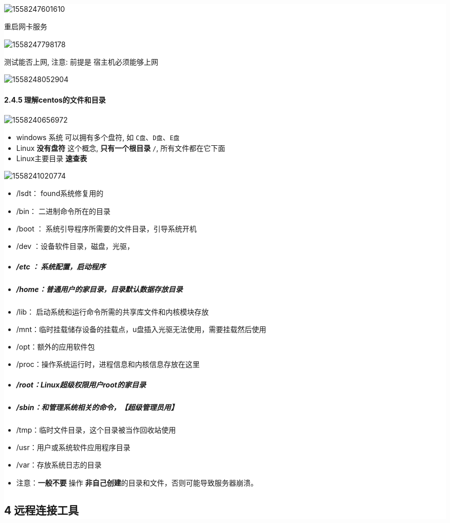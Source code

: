 ![1558247601610](assets/1558247601610.png)

重启网卡服务

![1558247798178](assets/1558247798178.png)

测试能否上网, 注意: 前提是 宿主机必须能够上网

![1558248052904](assets/1558248052904.png)



#### 2.4.5 理解centos的文件和目录

![1558240656972](../../../../../00_%E8%AF%BE%E4%BB%B6/01_linux/201905/day01_%E6%A6%82%E8%BF%B0_%E5%AE%89%E8%A3%85_%E5%B8%B8%E7%94%A8%E5%91%BD%E4%BB%A4/%E7%AC%94%E8%AE%B0/assets/1558240656972.png)

- windows 系统 可以拥有多个盘符, 如 `C盘`、`D盘`、`E盘`
- Linux **没有盘符** 这个概念, **只有一个根目录** `/`, 所有文件都在它下面
- Linux主要目录 **速查表**

![1558241020774](../../../../../00_%E8%AF%BE%E4%BB%B6/01_linux/201905/day01_%E6%A6%82%E8%BF%B0_%E5%AE%89%E8%A3%85_%E5%B8%B8%E7%94%A8%E5%91%BD%E4%BB%A4/%E7%AC%94%E8%AE%B0/assets/1558241020774.png)

* /lsdt：  found系统修复用的

* /bin：   二进制命令所在的目录

* /boot ：  系统引导程序所需要的文件目录，引导系统开机

* /dev ：设备软件目录，磁盘，光驱， 

* ##### /etc ： 系统配置，启动程序

* ##### /home：普通用户的家目录，目录默认数据存放目录

* /lib： 启动系统和运行命令所需的共享库文件和内核模块存放

* /mnt：临时挂载储存设备的挂载点，u盘插入光驱无法使用，需要挂载然后使用

* /opt：额外的应用软件包

* /proc：操作系统运行时，进程信息和内核信息存放在这里                       

* ##### /root：Linux超级权限用户root的家目录

* ##### /sbin：和管理系统相关的命令，【超级管理员用】

* /tmp：临时文件目录，这个目录被当作回收站使用

* /usr：用户或系统软件应用程序目录

* /var：存放系统日志的目录




* 注意：**一般不要** 操作 **非自己创建**的目录和文件，否则可能导致服务器崩溃。



## 4 远程连接工具
